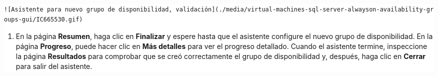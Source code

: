 	![Asistente para nuevo grupo de disponibilidad, validación](./media/virtual-machines-sql-server-alwayson-availability-groups-gui/IC665530.gif)

1. En la página **Resumen**, haga clic en **Finalizar** y espere hasta que el asistente configure el nuevo grupo de disponibilidad. En la página **Progreso**, puede hacer clic en **Más detalles** para ver el progreso detallado. Cuando el asistente termine, inspeccione la página **Resultados** para comprobar que se creó correctamente el grupo de disponibilidad y, después, haga clic en **Cerrar** para salir del asistente.
